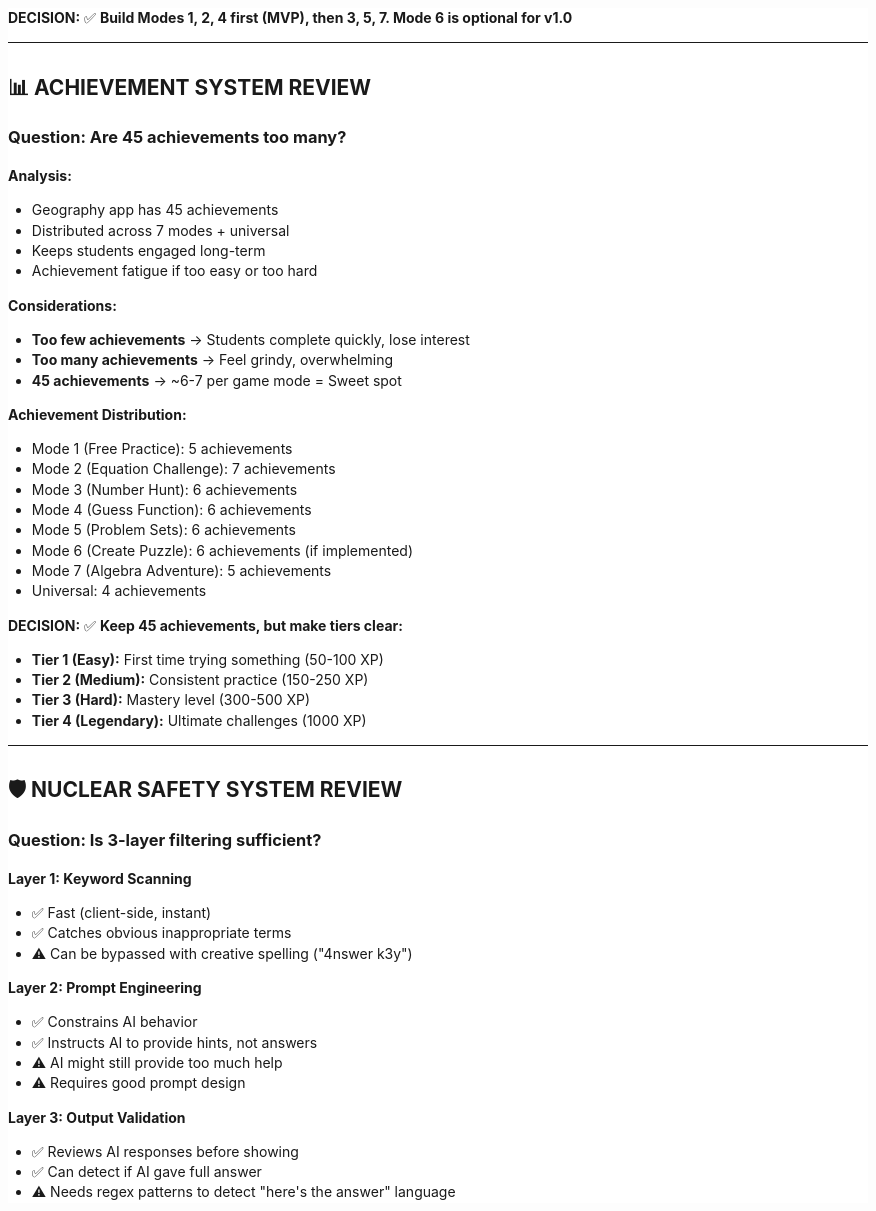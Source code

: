 **DECISION:** ✅ **Build Modes 1, 2, 4 first (MVP), then 3, 5, 7. Mode 6 is optional for v1.0**

---

## 📊 ACHIEVEMENT SYSTEM REVIEW

### Question: Are 45 achievements too many?

**Analysis:**
- Geography app has 45 achievements
- Distributed across 7 modes + universal
- Keeps students engaged long-term
- Achievement fatigue if too easy or too hard

**Considerations:**
- **Too few achievements** → Students complete quickly, lose interest
- **Too many achievements** → Feel grindy, overwhelming
- **45 achievements** → ~6-7 per game mode = Sweet spot

**Achievement Distribution:**
- Mode 1 (Free Practice): 5 achievements
- Mode 2 (Equation Challenge): 7 achievements
- Mode 3 (Number Hunt): 6 achievements
- Mode 4 (Guess Function): 6 achievements
- Mode 5 (Problem Sets): 6 achievements
- Mode 6 (Create Puzzle): 6 achievements (if implemented)
- Mode 7 (Algebra Adventure): 5 achievements
- Universal: 4 achievements

**DECISION:** ✅ **Keep 45 achievements, but make tiers clear:**
- **Tier 1 (Easy):** First time trying something (50-100 XP)
- **Tier 2 (Medium):** Consistent practice (150-250 XP)
- **Tier 3 (Hard):** Mastery level (300-500 XP)
- **Tier 4 (Legendary):** Ultimate challenges (1000 XP)

---

## 🛡️ NUCLEAR SAFETY SYSTEM REVIEW

### Question: Is 3-layer filtering sufficient?

**Layer 1: Keyword Scanning**
- ✅ Fast (client-side, instant)
- ✅ Catches obvious inappropriate terms
- ⚠️ Can be bypassed with creative spelling ("4nswer k3y")

**Layer 2: Prompt Engineering**
- ✅ Constrains AI behavior
- ✅ Instructs AI to provide hints, not answers
- ⚠️ AI might still provide too much help
- ⚠️ Requires good prompt design

**Layer 3: Output Validation**
- ✅ Reviews AI responses before showing
- ✅ Can detect if AI gave full answer
- ⚠️ Needs regex patterns to detect "here's the answer" language
